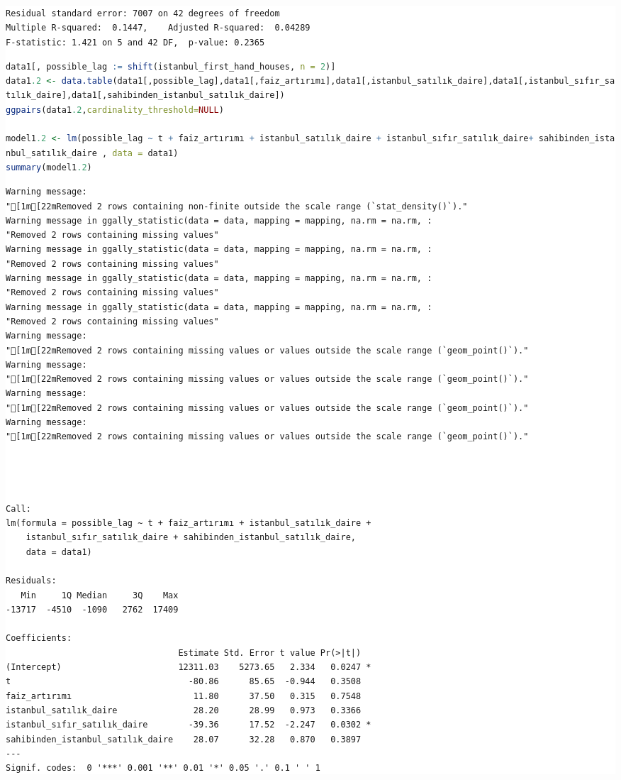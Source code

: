     Residual standard error: 7007 on 42 degrees of freedom
    Multiple R-squared:  0.1447,	Adjusted R-squared:  0.04289 
    F-statistic: 1.421 on 5 and 42 DF,  p-value: 0.2365
    



```R
data1[, possible_lag := shift(istanbul_first_hand_houses, n = 2)]
data1.2 <- data.table(data1[,possible_lag],data1[,faiz_artırımı],data1[,istanbul_satılık_daire],data1[,istanbul_sıfır_satılık_daire],data1[,sahibinden_istanbul_satılık_daire])
ggpairs(data1.2,cardinality_threshold=NULL)

model1.2 <- lm(possible_lag ~ t + faiz_artırımı + istanbul_satılık_daire + istanbul_sıfır_satılık_daire+ sahibinden_istanbul_satılık_daire , data = data1)
summary(model1.2)
```

    Warning message:
    "[1m[22mRemoved 2 rows containing non-finite outside the scale range (`stat_density()`)."
    Warning message in ggally_statistic(data = data, mapping = mapping, na.rm = na.rm, :
    "Removed 2 rows containing missing values"
    Warning message in ggally_statistic(data = data, mapping = mapping, na.rm = na.rm, :
    "Removed 2 rows containing missing values"
    Warning message in ggally_statistic(data = data, mapping = mapping, na.rm = na.rm, :
    "Removed 2 rows containing missing values"
    Warning message in ggally_statistic(data = data, mapping = mapping, na.rm = na.rm, :
    "Removed 2 rows containing missing values"
    Warning message:
    "[1m[22mRemoved 2 rows containing missing values or values outside the scale range (`geom_point()`)."
    Warning message:
    "[1m[22mRemoved 2 rows containing missing values or values outside the scale range (`geom_point()`)."
    Warning message:
    "[1m[22mRemoved 2 rows containing missing values or values outside the scale range (`geom_point()`)."
    Warning message:
    "[1m[22mRemoved 2 rows containing missing values or values outside the scale range (`geom_point()`)."
    


    
    Call:
    lm(formula = possible_lag ~ t + faiz_artırımı + istanbul_satılık_daire + 
        istanbul_sıfır_satılık_daire + sahibinden_istanbul_satılık_daire, 
        data = data1)
    
    Residuals:
       Min     1Q Median     3Q    Max 
    -13717  -4510  -1090   2762  17409 
    
    Coefficients:
                                      Estimate Std. Error t value Pr(>|t|)  
    (Intercept)                       12311.03    5273.65   2.334   0.0247 *
    t                                   -80.86      85.65  -0.944   0.3508  
    faiz_artırımı                        11.80      37.50   0.315   0.7548  
    istanbul_satılık_daire               28.20      28.99   0.973   0.3366  
    istanbul_sıfır_satılık_daire        -39.36      17.52  -2.247   0.0302 *
    sahibinden_istanbul_satılık_daire    28.07      32.28   0.870   0.3897  
    ---
    Signif. codes:  0 '***' 0.001 '**' 0.01 '*' 0.05 '.' 0.1 ' ' 1
    